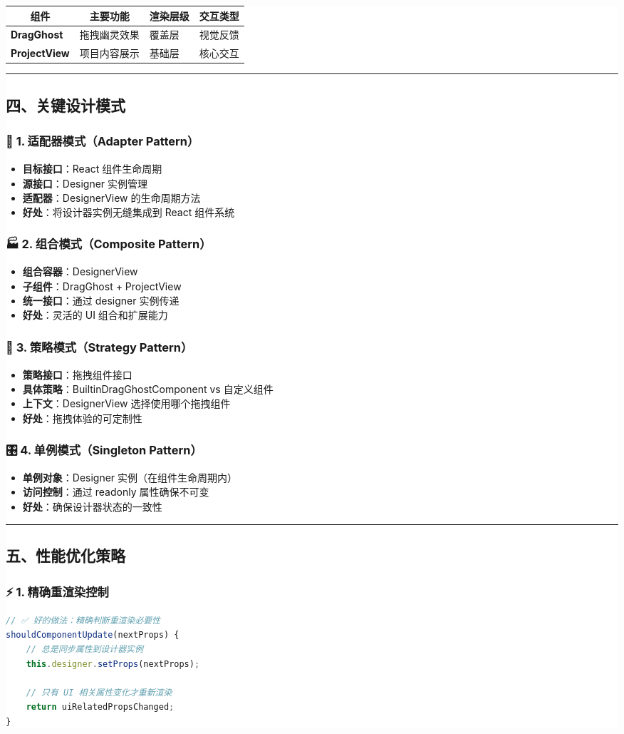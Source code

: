 | 组件 | 主要功能 | 渲染层级 | 交互类型 |
|------|----------|----------|----------|
| **DragGhost** | 拖拽幽灵效果 | 覆盖层 | 视觉反馈 |
| **ProjectView** | 项目内容展示 | 基础层 | 核心交互 |

---

## 四、关键设计模式

### 🎯 **1. 适配器模式（Adapter Pattern）**
- **目标接口**：React 组件生命周期
- **源接口**：Designer 实例管理
- **适配器**：DesignerView 的生命周期方法
- **好处**：将设计器实例无缝集成到 React 组件系统

### 🏭 **2. 组合模式（Composite Pattern）**
- **组合容器**：DesignerView
- **子组件**：DragGhost + ProjectView
- **统一接口**：通过 designer 实例传递
- **好处**：灵活的 UI 组合和扩展能力

### 🔧 **3. 策略模式（Strategy Pattern）**
- **策略接口**：拖拽组件接口
- **具体策略**：BuiltinDragGhostComponent vs 自定义组件
- **上下文**：DesignerView 选择使用哪个拖拽组件
- **好处**：拖拽体验的可定制性

### 🎛️ **4. 单例模式（Singleton Pattern）**
- **单例对象**：Designer 实例（在组件生命周期内）
- **访问控制**：通过 readonly 属性确保不可变
- **好处**：确保设计器状态的一致性

---

## 五、性能优化策略

### ⚡ **1. 精确重渲染控制**

```typescript
// ✅ 好的做法：精确判断重渲染必要性
shouldComponentUpdate(nextProps) {
    // 总是同步属性到设计器实例
    this.designer.setProps(nextProps);

    // 只有 UI 相关属性变化才重新渲染
    return uiRelatedPropsChanged;
}
```
